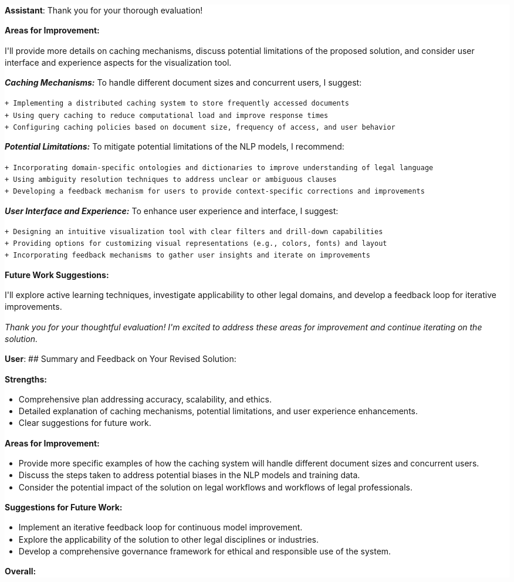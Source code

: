 **Assistant**: Thank you for your thorough evaluation!

**Areas for Improvement:**

I'll provide more details on caching mechanisms, discuss potential limitations of the proposed solution, and consider user interface and experience aspects for the visualization tool.

***Caching Mechanisms:*** To handle different document sizes and concurrent users, I suggest:

	+ Implementing a distributed caching system to store frequently accessed documents
	+ Using query caching to reduce computational load and improve response times
	+ Configuring caching policies based on document size, frequency of access, and user behavior

***Potential Limitations:*** To mitigate potential limitations of the NLP models, I recommend:

	+ Incorporating domain-specific ontologies and dictionaries to improve understanding of legal language
	+ Using ambiguity resolution techniques to address unclear or ambiguous clauses
	+ Developing a feedback mechanism for users to provide context-specific corrections and improvements

***User Interface and Experience:*** To enhance user experience and interface, I suggest:

	+ Designing an intuitive visualization tool with clear filters and drill-down capabilities
	+ Providing options for customizing visual representations (e.g., colors, fonts) and layout
	+ Incorporating feedback mechanisms to gather user insights and iterate on improvements

**Future Work Suggestions:**

I'll explore active learning techniques, investigate applicability to other legal domains, and develop a feedback loop for iterative improvements.

*Thank you for your thoughtful evaluation! I'm excited to address these areas for improvement and continue iterating on the solution.*

**User**: ## Summary and Feedback on Your Revised Solution:

**Strengths:**

- Comprehensive plan addressing accuracy, scalability, and ethics.
- Detailed explanation of caching mechanisms, potential limitations, and user experience enhancements.
- Clear suggestions for future work.

**Areas for Improvement:**

- Provide more specific examples of how the caching system will handle different document sizes and concurrent users.
- Discuss the steps taken to address potential biases in the NLP models and training data.
- Consider the potential impact of the solution on legal workflows and workflows of legal professionals.

**Suggestions for Future Work:**

- Implement an iterative feedback loop for continuous model improvement.
- Explore the applicability of the solution to other legal disciplines or industries.
- Develop a comprehensive governance framework for ethical and responsible use of the system.


**Overall:**
